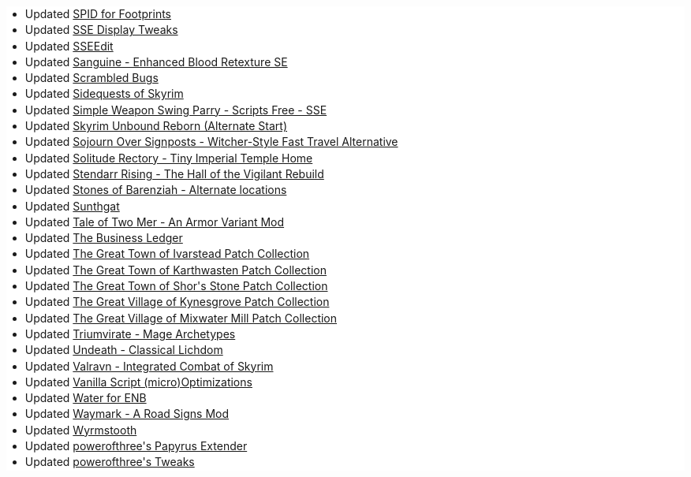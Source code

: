- Updated [SPID for Footprints](https://www.nexusmods.com/skyrimspecialedition/mods/54924/?tab=files&file_id=235850)
- Updated [SSE Display Tweaks](https://www.nexusmods.com/skyrimspecialedition/mods/34705/?tab=files&file_id=240182)
- Updated [SSEEdit](https://www.nexusmods.com/skyrimspecialedition/mods/164/?tab=files&file_id=240322)
- Updated [Sanguine - Enhanced Blood Retexture SE](https://www.nexusmods.com/skyrimspecialedition/mods/55282/?tab=files&file_id=237993)
- Updated [Scrambled Bugs](https://www.nexusmods.com/skyrimspecialedition/mods/43532/?tab=files&file_id=233010)
- Updated [Sidequests of Skyrim](https://www.nexusmods.com/skyrimspecialedition/mods/54245/?tab=files&file_id=233160)
- Updated [Simple Weapon Swing Parry - Scripts Free - SSE](https://www.nexusmods.com/skyrimspecialedition/mods/44726/?tab=files&file_id=235861)
- Updated [Skyrim Unbound Reborn (Alternate Start)](https://www.nexusmods.com/skyrimspecialedition/mods/27962/?tab=files&file_id=237965)
- Updated [Sojourn Over Signposts - Witcher-Style Fast Travel Alternative](https://www.nexusmods.com/skyrimspecialedition/mods/51567/?tab=files&file_id=238474)
- Updated [Solitude Rectory - Tiny Imperial Temple Home](https://www.nexusmods.com/skyrimspecialedition/mods/23735/?tab=files&file_id=239982)
- Updated [Stendarr Rising - The Hall of the Vigilant Rebuild](https://www.nexusmods.com/skyrimspecialedition/mods/49346/?tab=files&file_id=239574)
- Updated [Stones of Barenziah - Alternate locations](https://www.nexusmods.com/skyrimspecialedition/mods/46689/?tab=files&file_id=237334)
- Updated [Sunthgat](https://www.nexusmods.com/skyrimspecialedition/mods/55343/?tab=files&file_id=235857)
- Updated [Tale of Two Mer - An Armor Variant Mod](https://www.nexusmods.com/skyrimspecialedition/mods/43074/?tab=files&file_id=235416)
- Updated [The Business Ledger](https://www.nexusmods.com/skyrimspecialedition/mods/48561/?tab=files&file_id=238859)
- Updated [The Great Town of Ivarstead Patch Collection](https://www.nexusmods.com/skyrimspecialedition/mods/36380/?tab=files&file_id=239313)
- Updated [The Great Town of Karthwasten Patch Collection](https://www.nexusmods.com/skyrimspecialedition/mods/37471/?tab=files&file_id=239318)
- Updated [The Great Town of Shor's Stone Patch Collection](https://www.nexusmods.com/skyrimspecialedition/mods/36462/?tab=files&file_id=239316)
- Updated [The Great Village of Kynesgrove Patch Collection](https://www.nexusmods.com/skyrimspecialedition/mods/42957/?tab=files&file_id=239322)
- Updated [The Great Village of Mixwater Mill Patch Collection](https://www.nexusmods.com/skyrimspecialedition/mods/37414/?tab=files&file_id=239549)
- Updated [Triumvirate - Mage Archetypes](https://www.nexusmods.com/skyrimspecialedition/mods/39170/?tab=files&file_id=237933)
- Updated [Undeath - Classical Lichdom](https://www.nexusmods.com/skyrimspecialedition/mods/40802/?tab=files&file_id=238968)
- Updated [Valravn - Integrated Combat of Skyrim](https://www.nexusmods.com/skyrimspecialedition/mods/53869/?tab=files&file_id=238305)
- Updated [Vanilla Script (micro)Optimizations](https://www.nexusmods.com/skyrimspecialedition/mods/54061/?tab=files&file_id=239970)
- Updated [Water for ENB](https://www.nexusmods.com/skyrimspecialedition/mods/37061/?tab=files&file_id=239121)
- Updated [Waymark - A Road Signs Mod](https://www.nexusmods.com/skyrimspecialedition/mods/53333/?tab=files&file_id=235195)
- Updated [Wyrmstooth](https://www.nexusmods.com/skyrimspecialedition/mods/45565/?tab=files&file_id=238910)
- Updated [powerofthree's Papyrus Extender](https://www.nexusmods.com/skyrimspecialedition/mods/22854/?tab=files&file_id=235900)
- Updated [powerofthree's Tweaks](https://www.nexusmods.com/skyrimspecialedition/mods/51073/?tab=files&file_id=238875)
